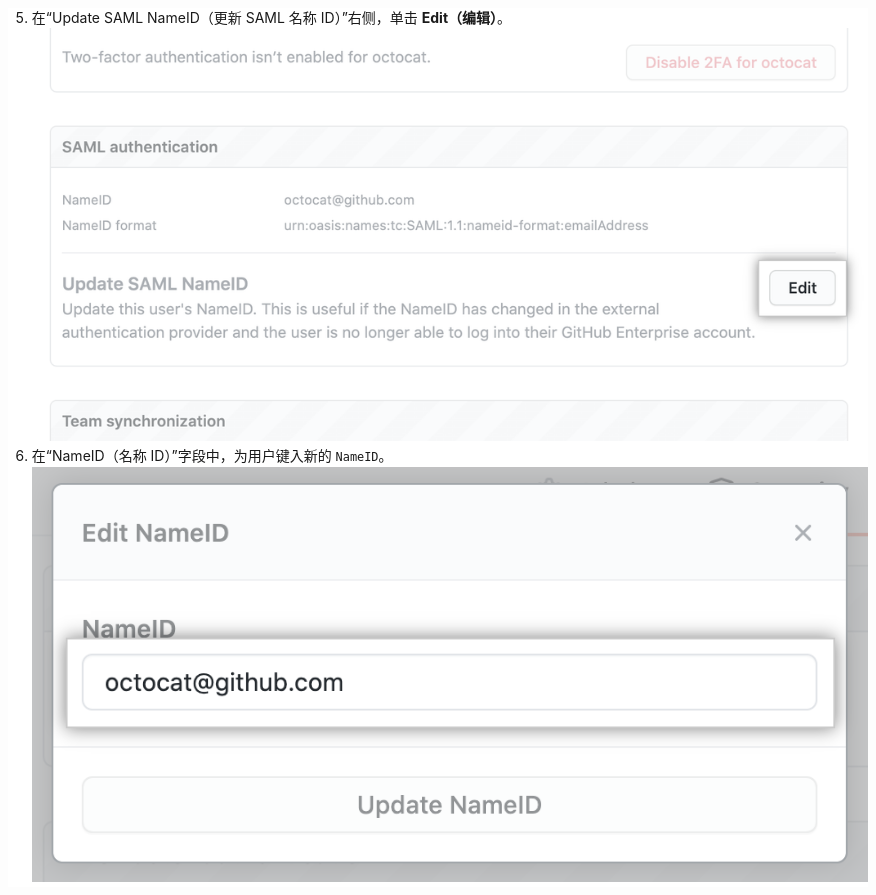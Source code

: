 5. 在“Update SAML NameID（更新 SAML 名称 ID）”右侧，单击 **Edit（编辑）**。 ![SAML 身份验证](/assets/images/enterprise/site-admin-settings/update-saml-nameid-edit.png)
6. 在“NameID（名称 ID）”字段中，为用户键入新的 `NameID`。 ![键入了名称 ID 的模态对话框中的"名称 ID"字段](/assets/images/enterprise/site-admin-settings/update-saml-nameid-field-in-modal.png)